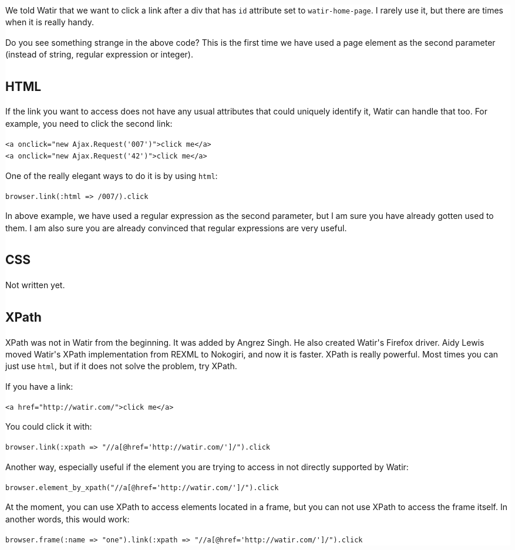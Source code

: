 We told Watir that we want to click a link after a div that has `id` attribute set to `watir-home-page`. I rarely use it, but there are times when it is really handy.

Do you see something strange in the above code? This is the first time we have used a page element as the second parameter (instead of string, regular expression or integer).





## HTML

If the link you want to access does not have any usual attributes that could uniquely identify it, Watir can handle that too. For example, you need to click the second link:

    <a onclick="new Ajax.Request('007')">click me</a>
    <a onclick="new Ajax.Request('42')">click me</a>

One of the really elegant ways to do it is by using `html`:

    browser.link(:html => /007/).click

In above example, we have used a regular expression as the second parameter, but I am sure you have already gotten used to them. I am also sure you are already convinced that regular expressions are very useful.





## CSS

Not written yet.





## XPath

XPath was not in Watir from the beginning. It was added by Angrez Singh. He also created Watir's Firefox driver. Aidy Lewis moved Watir's XPath implementation from REXML to Nokogiri, and now it is faster. XPath is really powerful. Most times you can just use `html`, but if it does not solve the problem, try XPath.

If you have a link:

    <a href="http://watir.com/">click me</a>

You could click it with:

    browser.link(:xpath => "//a[@href='http://watir.com/']/").click

Another way, especially useful if the element you are trying to access in not directly supported by Watir:

    browser.element_by_xpath("//a[@href='http://watir.com/']/").click

At the moment, you can use XPath to access elements located in a frame, but you can not use XPath to access the frame itself. In another words, this would work:

    browser.frame(:name => "one").link(:xpath => "//a[@href='http://watir.com/']/").click
